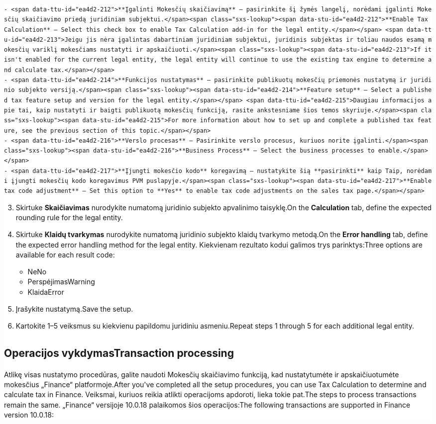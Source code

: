     - <span data-ttu-id="ea4d2-212">**Įgalinti Mokesčių skaičiavimą** – pasirinkite šį žymės langelį, norėdami įgalinti Mokesčių skaičiavimo priedą juridiniam subjektui.</span><span class="sxs-lookup"><span data-stu-id="ea4d2-212">**Enable Tax Calculation** – Select this check box to enable Tax Calculation add-in for the legal entity.</span></span> <span data-ttu-id="ea4d2-213">Jeigu jis nėra įgalintas dabartiniam juridiniam subjektui, juridinis subjektas ir toliau naudos esamą mokesčių variklį mokesčiams nustatyti ir apskaičiuoti.</span><span class="sxs-lookup"><span data-stu-id="ea4d2-213">If it isn't enabled for the current legal entity, the legal entity will continue to use the existing tax engine to determine and calculate tax.</span></span>
    - <span data-ttu-id="ea4d2-214">**Funkcijos nustatymas** – pasirinkite publikuotų mokesčių priemonės nustatymą ir juridinio subjekto versiją.</span><span class="sxs-lookup"><span data-stu-id="ea4d2-214">**Feature setup** – Select a published tax feature setup and version for the legal entity.</span></span> <span data-ttu-id="ea4d2-215">Daugiau informacijos apie tai, kaip nustatyti ir baigti publikuotą mokesčių funkciją, rasite ankstesniame šios temos skyriuje.</span><span class="sxs-lookup"><span data-stu-id="ea4d2-215">For more information about how to set up and complete a published tax feature, see the previous section of this topic.</span></span>
    - <span data-ttu-id="ea4d2-216">**Verslo procesas** – Pasirinkite verslo procesus, kuriuos norite įgalinti.</span><span class="sxs-lookup"><span data-stu-id="ea4d2-216">**Business Process** – Select the business processes to enable.</span></span>
    - <span data-ttu-id="ea4d2-217">**Įjungti mokesčio kodo** koregavimą – nustatykite šią **pasirinkti** kaip Taip, norėdami įjungti mokesčių kodo koregavimus PVM puslapyje.</span><span class="sxs-lookup"><span data-stu-id="ea4d2-217">**Enable tax code adjustment** – Set this option to **Yes** to enable tax code adjustments on the sales tax page.</span></span>

3. <span data-ttu-id="ea4d2-218">Skirtuke **Skaičiavimas** nurodykite numatomą juridinio subjekto apvalinimo taisyklę.</span><span class="sxs-lookup"><span data-stu-id="ea4d2-218">On the **Calculation** tab, define the expected rounding rule for the legal entity.</span></span>
4. <span data-ttu-id="ea4d2-219">Skirtuke **Klaidų tvarkymas** nurodykite numatomą juridinio subjekto klaidų tvarkymo metodą.</span><span class="sxs-lookup"><span data-stu-id="ea4d2-219">On the **Error handling** tab, define the expected error handling method for the legal entity.</span></span> <span data-ttu-id="ea4d2-220">Kiekvienam rezultato kodui galimos trys parinktys:</span><span class="sxs-lookup"><span data-stu-id="ea4d2-220">Three options are available for each result code:</span></span>

    - <span data-ttu-id="ea4d2-221">Ne</span><span class="sxs-lookup"><span data-stu-id="ea4d2-221">No</span></span>
    - <span data-ttu-id="ea4d2-222">Perspėjimas</span><span class="sxs-lookup"><span data-stu-id="ea4d2-222">Warning</span></span>
    - <span data-ttu-id="ea4d2-223">Klaida</span><span class="sxs-lookup"><span data-stu-id="ea4d2-223">Error</span></span>

5. <span data-ttu-id="ea4d2-224">Įrašykite nustatymą.</span><span class="sxs-lookup"><span data-stu-id="ea4d2-224">Save the setup.</span></span>
6. <span data-ttu-id="ea4d2-225">Kartokite 1–5 veiksmus su kiekvienu papildomu juridiniu asmeniu.</span><span class="sxs-lookup"><span data-stu-id="ea4d2-225">Repeat steps 1 through 5 for each additional legal entity.</span></span>

## <a name="transaction-processing"></a><span data-ttu-id="ea4d2-226">Operacijos vykdymas</span><span class="sxs-lookup"><span data-stu-id="ea4d2-226">Transaction processing</span></span>

<span data-ttu-id="ea4d2-227">Atlikę visas nustatymo procedūras, galite naudoti Mokesčių skaičiavimo funkciją, kad nustatytumėte ir apskaičiuotumėte mokesčius „Finance“ platformoje.</span><span class="sxs-lookup"><span data-stu-id="ea4d2-227">After you've completed all the setup procedures, you can use Tax Calculation to determine and calculate tax in Finance.</span></span> <span data-ttu-id="ea4d2-228">Veiksmai, kuriuos reikia atlikti operacijoms apdoroti, lieka tokie pat.</span><span class="sxs-lookup"><span data-stu-id="ea4d2-228">The steps to process transactions remain the same.</span></span> <span data-ttu-id="ea4d2-229">„Finance“ versijoje 10.0.18 palaikomos šios operacijos:</span><span class="sxs-lookup"><span data-stu-id="ea4d2-229">The following transactions are supported in Finance version 10.0.18:</span></span>

